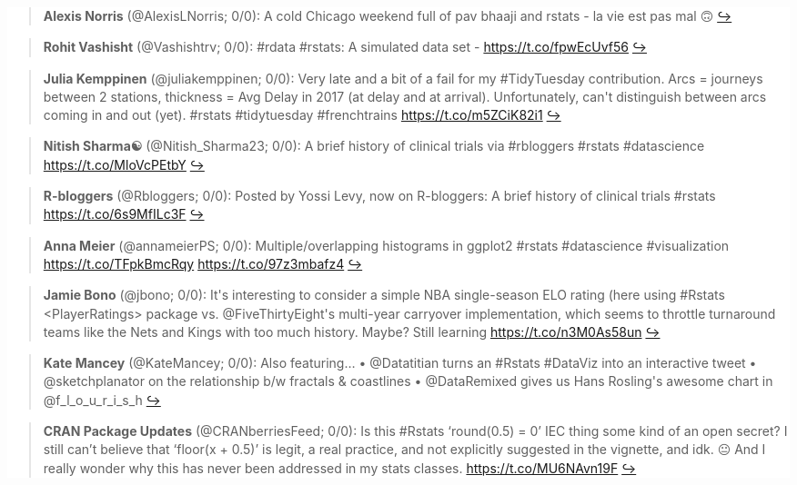 


> **Alexis Norris** (@AlexisLNorris; 0/0): A cold Chicago weekend full of pav bhaaji and rstats - la vie est pas mal 🙃  [&#8618;](https://twitter.com/dataandme/status/1102284278380093440)




> **Rohit Vashisht** (@Vashishtrv; 0/0): #rdata #rstats: A simulated data set - https://t.co/fpwEcUvf56  [&#8618;](https://twitter.com/dataandme/status/1102283344149127168)




> **Julia Kemppinen** (@juliakemppinen; 0/0): Very late and a bit of a fail for my #TidyTuesday contribution. Arcs = journeys between 2 stations, thickness = Avg Delay in 2017 (at delay and at arrival). Unfortunately, can't distinguish between arcs coming in and out (yet).
#rstats #tidytuesday #frenchtrains https://t.co/m5ZCiK82i1  [&#8618;](https://twitter.com/dataandme/status/1102283071385206784)




> **Nitish Sharma☯️** (@Nitish_Sharma23; 0/0): A brief history of clinical trials via #rbloggers #rstats #datascience https://t.co/MloVcPEtbY  [&#8618;](https://twitter.com/dataandme/status/1102282267903381510)




> **R-bloggers** (@Rbloggers; 0/0): Posted by Yossi Levy, now on R-bloggers: A brief history of clinical trials #rstats https://t.co/6s9MfILc3F  [&#8618;](https://twitter.com/dataandme/status/1102281266680995848)




> **Anna Meier** (@annameierPS; 0/0): Multiple/overlapping histograms in ggplot2 
#rstats #datascience #visualization
https://t.co/TFpkBmcRqy https://t.co/97z3mbafz4  [&#8618;](https://twitter.com/dataandme/status/1102280154137604099)




> **Jamie Bono** (@jbono; 0/0): It's interesting to consider a simple NBA single-season ELO rating (here using #Rstats &lt;PlayerRatings&gt; package vs. @FiveThirtyEight's multi-year carryover implementation, which seems to throttle turnaround teams like the Nets and Kings with too much history. Maybe? Still learning https://t.co/n3M0As58un  [&#8618;](https://twitter.com/dataandme/status/1102276839093886976)




> **Kate Mancey** (@KateMancey; 0/0): Also featuring…
• @Datatitian turns an #Rstats #DataViz into an interactive tweet
• @sketchplanator on the relationship b/w fractals &amp; coastlines
• @DataRemixed gives us Hans Rosling's awesome chart in @f_l_o_u_r_i_s_h  [&#8618;](https://twitter.com/dataandme/status/1102273247788167168)




> **CRAN Package Updates** (@CRANberriesFeed; 0/0): Is this #Rstats ‘round(0.5) = 0’ IEC thing some kind of an open secret? I still can’t believe that ‘floor(x + 0.5)’ is legit, a real practice, and not explicitly suggested in the vignette, and idk. 😐
And I really wonder why this has never been addressed in my stats classes. https://t.co/MU6NAvn19F  [&#8618;](https://twitter.com/dataandme/status/1102237627787476992)





